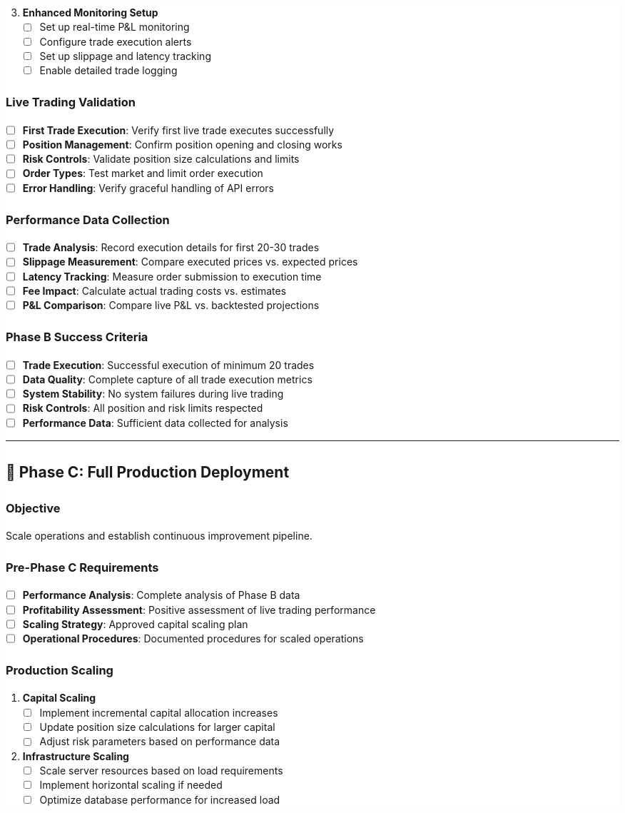 3. **Enhanced Monitoring Setup**
   - [ ] Set up real-time P&L monitoring
   - [ ] Configure trade execution alerts
   - [ ] Set up slippage and latency tracking
   - [ ] Enable detailed trade logging

### **Live Trading Validation**
- [ ] **First Trade Execution**: Verify first live trade executes successfully
- [ ] **Position Management**: Confirm position opening and closing works
- [ ] **Risk Controls**: Validate position size calculations and limits
- [ ] **Order Types**: Test market and limit order execution
- [ ] **Error Handling**: Verify graceful handling of API errors

### **Performance Data Collection**
- [ ] **Trade Analysis**: Record execution details for first 20-30 trades
- [ ] **Slippage Measurement**: Compare executed prices vs. expected prices
- [ ] **Latency Tracking**: Measure order submission to execution time
- [ ] **Fee Impact**: Calculate actual trading costs vs. estimates
- [ ] **P&L Comparison**: Compare live P&L vs. backtested projections

### **Phase B Success Criteria**
- [ ] **Trade Execution**: Successful execution of minimum 20 trades
- [ ] **Data Quality**: Complete capture of all trade execution metrics
- [ ] **System Stability**: No system failures during live trading
- [ ] **Risk Controls**: All position and risk limits respected
- [ ] **Performance Data**: Sufficient data collected for analysis

---

## **🚀 Phase C: Full Production Deployment**

### **Objective**
Scale operations and establish continuous improvement pipeline.

### **Pre-Phase C Requirements**
- [ ] **Performance Analysis**: Complete analysis of Phase B data
- [ ] **Profitability Assessment**: Positive assessment of live trading performance
- [ ] **Scaling Strategy**: Approved capital scaling plan
- [ ] **Operational Procedures**: Documented procedures for scaled operations

### **Production Scaling**
1. **Capital Scaling**
   - [ ] Implement incremental capital allocation increases
   - [ ] Update position size calculations for larger capital
   - [ ] Adjust risk parameters based on performance data

2. **Infrastructure Scaling**
   - [ ] Scale server resources based on load requirements
   - [ ] Implement horizontal scaling if needed
   - [ ] Optimize database performance for increased load
